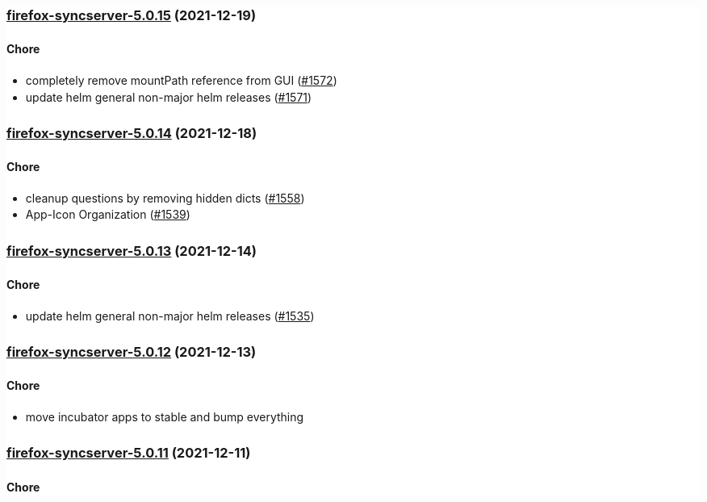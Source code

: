 <a name="firefox-syncserver-5.0.15"></a>

### [firefox-syncserver-5.0.15](https://github.com/truecharts/apps/compare/firefox-syncserver-5.0.14...firefox-syncserver-5.0.15) (2021-12-19)

#### Chore

- completely remove mountPath reference from GUI ([#1572](https://github.com/truecharts/apps/issues/1572))
- update helm general non-major helm releases ([#1571](https://github.com/truecharts/apps/issues/1571))

<a name="firefox-syncserver-5.0.14"></a>

### [firefox-syncserver-5.0.14](https://github.com/truecharts/apps/compare/firefox-syncserver-5.0.13...firefox-syncserver-5.0.14) (2021-12-18)

#### Chore

- cleanup questions by removing hidden dicts ([#1558](https://github.com/truecharts/apps/issues/1558))
- App-Icon Organization ([#1539](https://github.com/truecharts/apps/issues/1539))

<a name="firefox-syncserver-5.0.13"></a>

### [firefox-syncserver-5.0.13](https://github.com/truecharts/apps/compare/firefox-syncserver-5.0.12...firefox-syncserver-5.0.13) (2021-12-14)

#### Chore

- update helm general non-major helm releases ([#1535](https://github.com/truecharts/apps/issues/1535))

<a name="firefox-syncserver-5.0.12"></a>

### [firefox-syncserver-5.0.12](https://github.com/truecharts/apps/compare/firefox-syncserver-5.0.11...firefox-syncserver-5.0.12) (2021-12-13)

#### Chore

- move incubator apps to stable and bump everything

<a name="firefox-syncserver-5.0.11"></a>

### [firefox-syncserver-5.0.11](https://github.com/truecharts/apps/compare/firefox-syncserver-5.0.10...firefox-syncserver-5.0.11) (2021-12-11)

#### Chore
